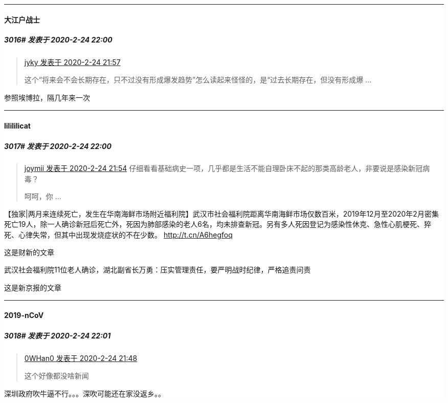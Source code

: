 





*****

####  大江户战士  
##### 3016#       发表于 2020-2-24 22:00



<blockquote><a href="httphttps://bbs.saraba1st.com/2b/forum.php?mod=redirect&amp;goto=findpost&amp;pid=46513768&amp;ptid=1915152" target="_blank">jyky 发表于 2020-2-24 21:57</a>

这个“将来会不会长期存在，只不过没有形成爆发趋势”怎么读起来怪怪的，是“过去长期存在，但没有形成爆 ...</blockquote>
参照埃博拉，隔几年来一次







*****

####  lilililicat  
##### 3017#       发表于 2020-2-24 22:00



<blockquote><a href="httphttps://bbs.saraba1st.com/2b/forum.php?mod=redirect&amp;goto=findpost&amp;pid=46513737&amp;ptid=1915152" target="_blank">joymii 发表于 2020-2-24 21:54</a>
仔细看看基础病史一项，几乎都是生活不能自理卧床不起的那类高龄老人，非要说是感染新冠病毒？

呵呵，你 ...</blockquote>
【独家|两月来连续死亡，发生在华南海鲜市场附近福利院】武汉市社会福利院距离华南海鲜市场仅数百米，2019年12月至2020年2月密集死亡19人，除一人确诊新冠后死亡外，死因为肺部感染的老人6名，均未排查新冠。另有多人死因登记为感染性休克、急性心肌梗死、猝死、心律失常，但其中出现发烧症状的不在少数。 http://t.cn/A6hegfoq

这是财新的文章

武汉社会福利院11位老人确诊，湖北副省长万勇：压实管理责任，要严明战时纪律，严格追责问责

这是新京报的文章








*****

####  2019-nCoV  
##### 3018#       发表于 2020-2-24 22:01



<blockquote><a href="httphttps://bbs.saraba1st.com/2b/forum.php?mod=redirect&amp;goto=findpost&amp;pid=46513660&amp;ptid=1915152" target="_blank">0WHan0 发表于 2020-2-24 21:48</a>

这个好像都没啥新闻</blockquote>
深圳政府吹牛逼不行。。。深吹可能还在家没返乡。。
